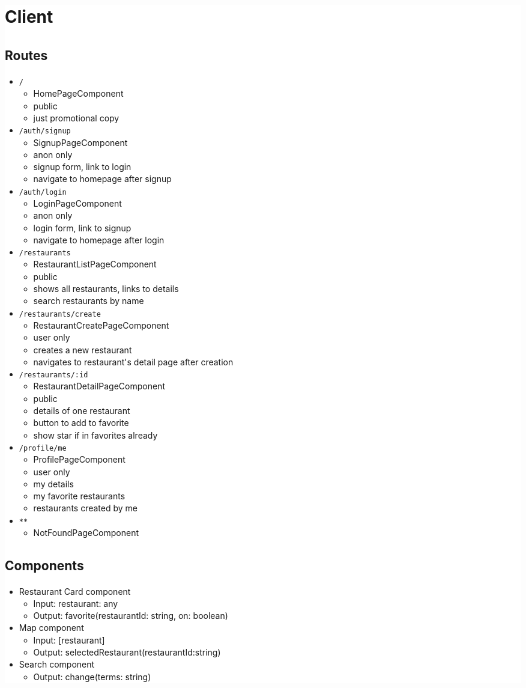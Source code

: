 # Client

## Routes

- `/`
  - HomePageComponent
  - public
  - just promotional copy
- `/auth/signup`
  - SignupPageComponent
  - anon only
  - signup form, link to login
  - navigate to homepage after signup
- `/auth/login`
  - LoginPageComponent
  - anon only
  - login form, link to signup
  - navigate to homepage after login
- `/restaurants`
  - RestaurantListPageComponent
  - public
  - shows all restaurants, links to details
  - search restaurants by name
- `/restaurants/create`
  - RestaurantCreatePageComponent
  - user only
  - creates a new restaurant
  - navigates to restaurant's detail page after creation
- `/restaurants/:id`
  - RestaurantDetailPageComponent
  - public
  - details of one restaurant
  - button to add to favorite
  - show star if in favorites already
- `/profile/me`
  - ProfilePageComponent
  - user only
  - my details
  - my favorite restaurants
  - restaurants created by me
- `**`
  - NotFoundPageComponent


## Components

- Restaurant Card component
  - Input: restaurant: any
  - Output: favorite(restaurantId: string, on: boolean)
- Map component
  - Input: [restaurant]
  - Output: selectedRestaurant(restaurantId:string)
- Search component
  - Output: change(terms: string)

